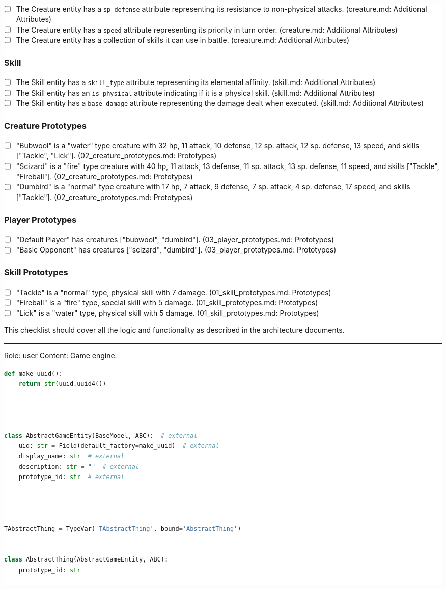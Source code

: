 - [ ] The Creature entity has a `sp_defense` attribute representing its resistance to non-physical attacks. (creature.md: Additional Attributes)
- [ ] The Creature entity has a `speed` attribute representing its priority in turn order. (creature.md: Additional Attributes)
- [ ] The Creature entity has a collection of skills it can use in battle. (creature.md: Additional Attributes)

### Skill
- [ ] The Skill entity has a `skill_type` attribute representing its elemental affinity. (skill.md: Additional Attributes)
- [ ] The Skill entity has an `is_physical` attribute indicating if it is a physical skill. (skill.md: Additional Attributes)
- [ ] The Skill entity has a `base_damage` attribute representing the damage dealt when executed. (skill.md: Additional Attributes)

### Creature Prototypes
- [ ] "Bubwool" is a "water" type creature with 32 hp, 11 attack, 10 defense, 12 sp. attack, 12 sp. defense, 13 speed, and skills ["Tackle", "Lick"]. (02_creature_prototypes.md: Prototypes)
- [ ] "Scizard" is a "fire" type creature with 40 hp, 11 attack, 13 defense, 11 sp. attack, 13 sp. defense, 11 speed, and skills ["Tackle", "Fireball"]. (02_creature_prototypes.md: Prototypes)
- [ ] "Dumbird" is a "normal" type creature with 17 hp, 7 attack, 9 defense, 7 sp. attack, 4 sp. defense, 17 speed, and skills ["Tackle"]. (02_creature_prototypes.md: Prototypes)

### Player Prototypes
- [ ] "Default Player" has creatures ["bubwool", "dumbird"]. (03_player_prototypes.md: Prototypes)
- [ ] "Basic Opponent" has creatures ["scizard", "dumbird"]. (03_player_prototypes.md: Prototypes)

### Skill Prototypes
- [ ] "Tackle" is a "normal" type, physical skill with 7 damage. (01_skill_prototypes.md: Prototypes)
- [ ] "Fireball" is a "fire" type, special skill with 5 damage. (01_skill_prototypes.md: Prototypes)
- [ ] "Lick" is a "water" type, physical skill with 5 damage. (01_skill_prototypes.md: Prototypes)

This checklist should cover all the logic and functionality as described in the architecture documents.
__________________
Role: user
Content: Game engine:
```python engine/lib.py
def make_uuid():
    return str(uuid.uuid4())




class AbstractGameEntity(BaseModel, ABC):  # external
    uid: str = Field(default_factory=make_uuid)  # external
    display_name: str  # external
    description: str = ""  # external
    prototype_id: str  # external




TAbstractThing = TypeVar('TAbstractThing', bound='AbstractThing')


class AbstractThing(AbstractGameEntity, ABC):
    prototype_id: str



```